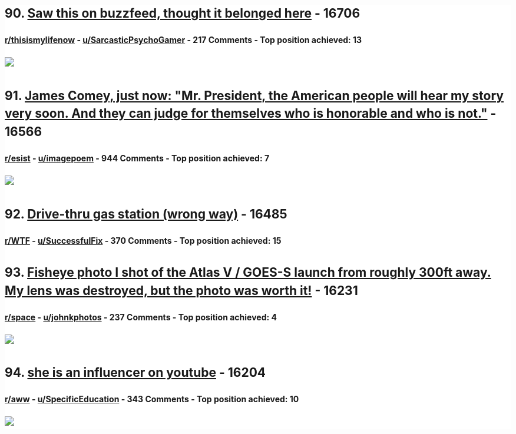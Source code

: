 ## 90. [Saw this on buzzfeed, thought it belonged here](http://reddit.com/r/thisismylifenow/comments/855e44/saw_this_on_buzzfeed_thought_it_belonged_here/) - 16706
#### [r/thisismylifenow](http://reddit.com/r/thisismylifenow) - [u/SarcasticPsychoGamer](http://reddit.com/u/SarcasticPsychoGamer) - 217 Comments - Top position achieved: 13

<a href="https://i.redd.it/sayx3cht3dm01.png"><img src="https://b.thumbs.redditmedia.com/l828uBuyhVlbo8ozBfD0Y25B--pe-spoFGJl1CeSnJE.jpg"></img></a>

## 91. [James Comey, just now: "Mr. President, the American people will hear my story very soon. And they can judge for themselves who is honorable and who is not."](http://reddit.com/r/esist/comments/855g7s/james_comey_just_now_mr_president_the_american/) - 16566
#### [r/esist](http://reddit.com/r/esist) - [u/imagepoem](http://reddit.com/u/imagepoem) - 944 Comments - Top position achieved: 7

<a href="https://twitter.com/Comey/status/975065073575219200"><img src="https://b.thumbs.redditmedia.com/35XvhGiikbxBQ6qVeXF9WA6McyV-MgBnc7gPmkG3fKU.jpg"></img></a>

## 92. [Drive-thru gas station (wrong way)](http://reddit.com/r/WTF/comments/853b7f/drivethru_gas_station_wrong_way/) - 16485
#### [r/WTF](http://reddit.com/r/WTF) - [u/SuccessfulFix](http://reddit.com/u/SuccessfulFix) - 370 Comments - Top position achieved: 15

## 93. [Fisheye photo I shot of the Atlas V / GOES-S launch from roughly 300ft away. My lens was destroyed, but the photo was worth it!](http://reddit.com/r/space/comments/857rga/fisheye_photo_i_shot_of_the_atlas_v_goess_launch/) - 16231
#### [r/space](http://reddit.com/r/space) - [u/johnkphotos](http://reddit.com/u/johnkphotos) - 237 Comments - Top position achieved: 4

<a href="https://i.imgur.com/3BKBrE9.jpg"><img src="https://b.thumbs.redditmedia.com/yNSHApifiiMSWLCnZib59TGeqQfz6FCK_HYeZIN2A9o.jpg"></img></a>

## 94. [she is an influencer on youtube](http://reddit.com/r/aww/comments/85797v/she_is_an_influencer_on_youtube/) - 16204
#### [r/aww](http://reddit.com/r/aww) - [u/SpecificEducation](http://reddit.com/u/SpecificEducation) - 343 Comments - Top position achieved: 10

<a href="https://i.imgur.com/6GW3W4s.jpg"><img src="https://b.thumbs.redditmedia.com/ws988YZU-8WHd_ODWNozkjP97lf4EPQU-DbrgCxVoag.jpg"></img></a>
